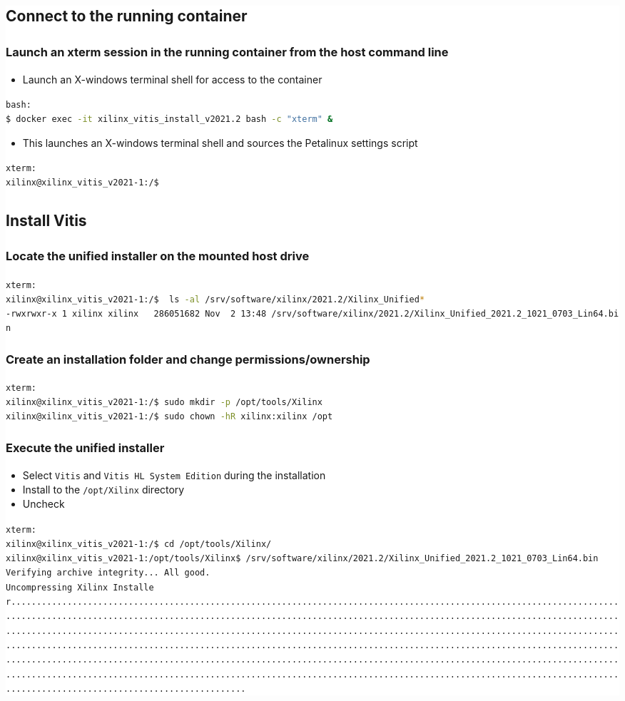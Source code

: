 ## Connect to the running container

### Launch an xterm session in the running container from the host command line
- Launch an X-windows terminal shell for access to the container
```bash
bash:
$ docker exec -it xilinx_vitis_install_v2021.2 bash -c "xterm" &
```
- This launches an X-windows terminal shell and sources the Petalinux settings script
```bash
xterm:
xilinx@xilinx_vitis_v2021-1:/$
```

## Install Vitis

### Locate the unified installer on the mounted host drive
```bash
xterm:
xilinx@xilinx_vitis_v2021-1:/$  ls -al /srv/software/xilinx/2021.2/Xilinx_Unified*
-rwxrwxr-x 1 xilinx xilinx   286051682 Nov  2 13:48 /srv/software/xilinx/2021.2/Xilinx_Unified_2021.2_1021_0703_Lin64.bin
```

### Create an installation folder and change permissions/ownership

```bash
xterm:
xilinx@xilinx_vitis_v2021-1:/$ sudo mkdir -p /opt/tools/Xilinx
xilinx@xilinx_vitis_v2021-1:/$ sudo chown -hR xilinx:xilinx /opt
```

### Execute the unified installer
- Select `Vitis` and `Vitis HL System Edition` during the installation
- Install to the `/opt/Xilinx` directory
- Uncheck

```bash
xterm:
xilinx@xilinx_vitis_v2021-1:/$ cd /opt/tools/Xilinx/
xilinx@xilinx_vitis_v2021-1:/opt/tools/Xilinx$ /srv/software/xilinx/2021.2/Xilinx_Unified_2021.2_1021_0703_Lin64.bin
Verifying archive integrity... All good.
Uncompressing Xilinx Installer..............................................................................................................................................................................................................................................................................................................................................................................................................................................................................................................................................................................................................................................................................................................................................................................................
```
